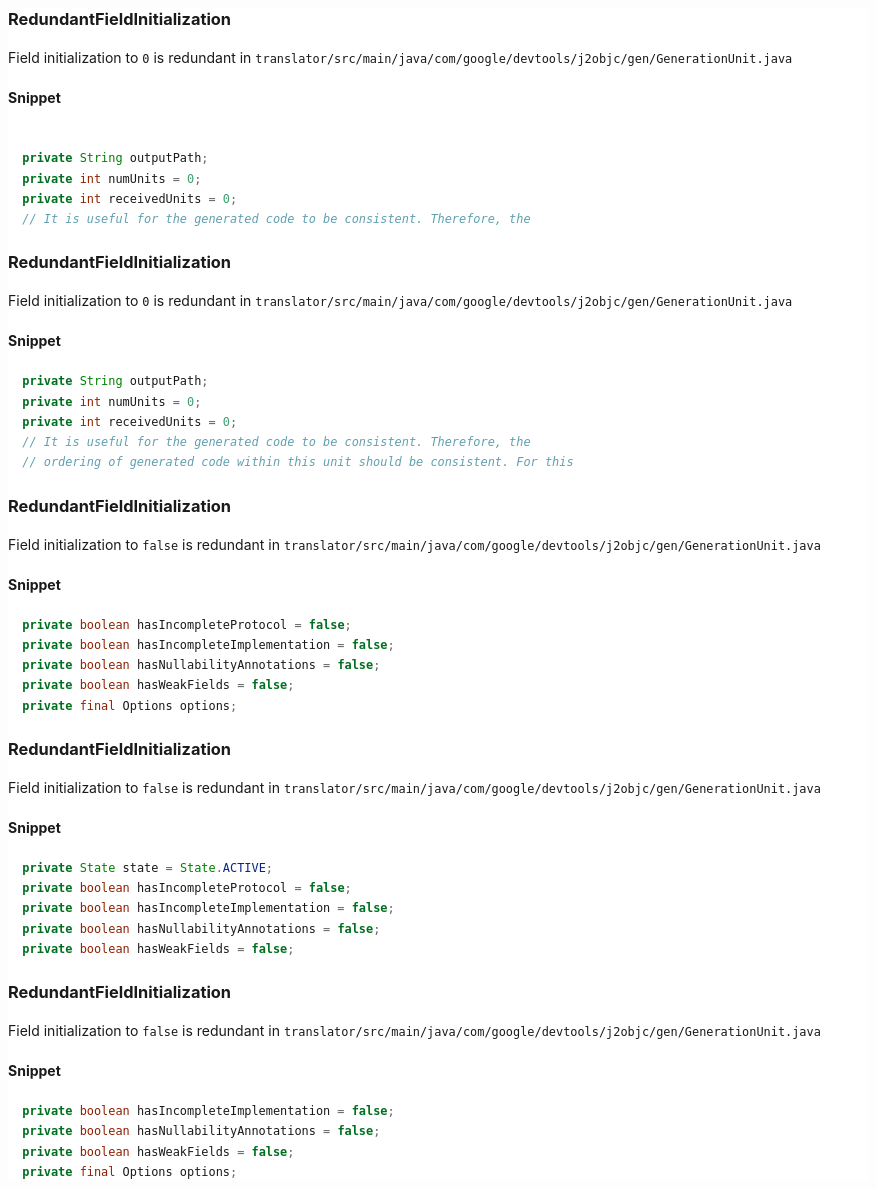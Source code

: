 ### RedundantFieldInitialization
Field initialization to `0` is redundant
in `translator/src/main/java/com/google/devtools/j2objc/gen/GenerationUnit.java`
#### Snippet
```java

  private String outputPath;
  private int numUnits = 0;
  private int receivedUnits = 0;
  // It is useful for the generated code to be consistent. Therefore, the
```

### RedundantFieldInitialization
Field initialization to `0` is redundant
in `translator/src/main/java/com/google/devtools/j2objc/gen/GenerationUnit.java`
#### Snippet
```java
  private String outputPath;
  private int numUnits = 0;
  private int receivedUnits = 0;
  // It is useful for the generated code to be consistent. Therefore, the
  // ordering of generated code within this unit should be consistent. For this
```

### RedundantFieldInitialization
Field initialization to `false` is redundant
in `translator/src/main/java/com/google/devtools/j2objc/gen/GenerationUnit.java`
#### Snippet
```java
  private boolean hasIncompleteProtocol = false;
  private boolean hasIncompleteImplementation = false;
  private boolean hasNullabilityAnnotations = false;
  private boolean hasWeakFields = false;
  private final Options options;
```

### RedundantFieldInitialization
Field initialization to `false` is redundant
in `translator/src/main/java/com/google/devtools/j2objc/gen/GenerationUnit.java`
#### Snippet
```java
  private State state = State.ACTIVE;
  private boolean hasIncompleteProtocol = false;
  private boolean hasIncompleteImplementation = false;
  private boolean hasNullabilityAnnotations = false;
  private boolean hasWeakFields = false;
```

### RedundantFieldInitialization
Field initialization to `false` is redundant
in `translator/src/main/java/com/google/devtools/j2objc/gen/GenerationUnit.java`
#### Snippet
```java
  private boolean hasIncompleteImplementation = false;
  private boolean hasNullabilityAnnotations = false;
  private boolean hasWeakFields = false;
  private final Options options;

```
